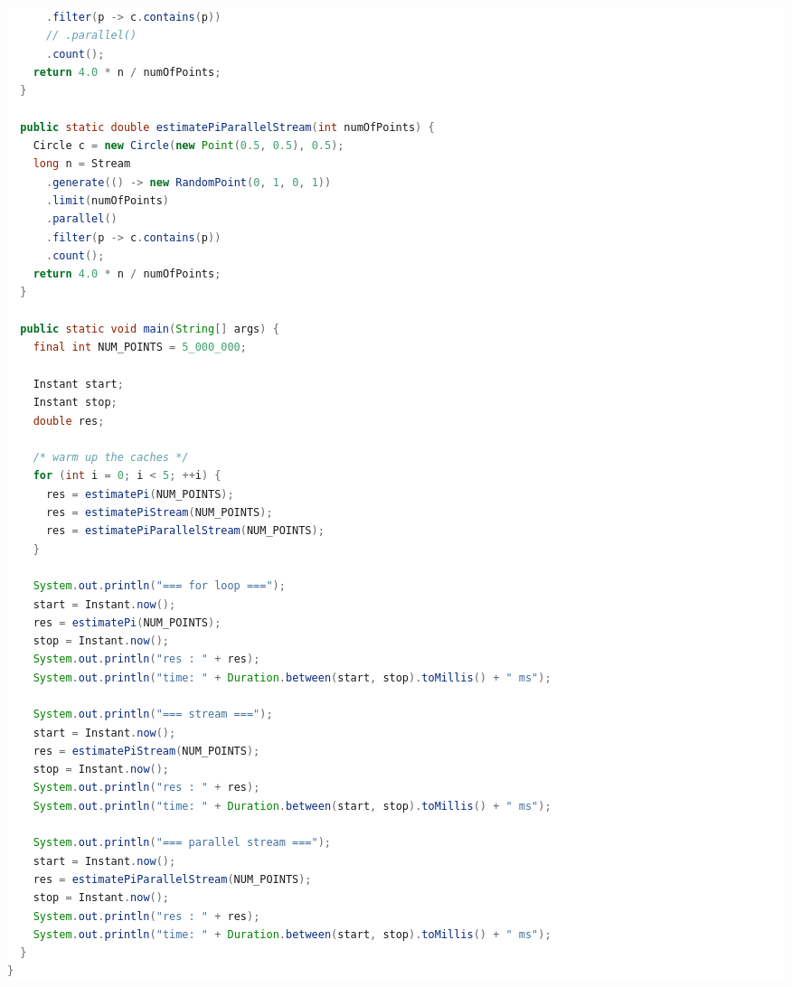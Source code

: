 ```java
      .filter(p -> c.contains(p))
      // .parallel()
      .count();
    return 4.0 * n / numOfPoints;
  }

  public static double estimatePiParallelStream(int numOfPoints) {
    Circle c = new Circle(new Point(0.5, 0.5), 0.5);
    long n = Stream
      .generate(() -> new RandomPoint(0, 1, 0, 1))
      .limit(numOfPoints)
      .parallel()
      .filter(p -> c.contains(p))
      .count();
    return 4.0 * n / numOfPoints;
  }

  public static void main(String[] args) {
    final int NUM_POINTS = 5_000_000;

    Instant start;
    Instant stop;
    double res;

    /* warm up the caches */
    for (int i = 0; i < 5; ++i) {
      res = estimatePi(NUM_POINTS);
      res = estimatePiStream(NUM_POINTS);
      res = estimatePiParallelStream(NUM_POINTS);
    }

    System.out.println("=== for loop ===");
    start = Instant.now();
    res = estimatePi(NUM_POINTS);
    stop = Instant.now();
    System.out.println("res : " + res);
    System.out.println("time: " + Duration.between(start, stop).toMillis() + " ms");

    System.out.println("=== stream ===");
    start = Instant.now();
    res = estimatePiStream(NUM_POINTS);
    stop = Instant.now();
    System.out.println("res : " + res);
    System.out.println("time: " + Duration.between(start, stop).toMillis() + " ms");

    System.out.println("=== parallel stream ===");
    start = Instant.now();
    res = estimatePiParallelStream(NUM_POINTS);
    stop = Instant.now();
    System.out.println("res : " + res);
    System.out.println("time: " + Duration.between(start, stop).toMillis() + " ms");
  }
}
```
